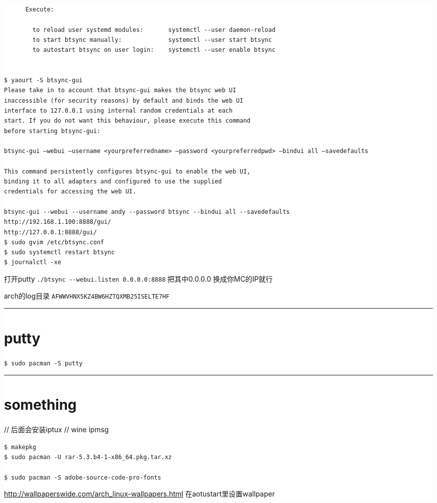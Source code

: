 ```
	  Execute:

	    to reload user systemd modules:       systemctl --user daemon-reload
	    to start btsync manually:             systemctl --user start btsync
	    to autostart btsync on user login:    systemctl --user enable btsync


$ yaourt -S btsync-gui
Please take in to account that btsync-gui makes the btsync web UI
inaccessible (for security reasons) by default and binds the web UI
interface to 127.0.0.1 using internal random credentials at each
start. If you do not want this behaviour, please execute this command
before starting btsync-gui:

btsync-gui —webui —username <yourpreferredname> —password <yourpreferredpwd> —bindui all —savedefaults

This command persistently configures btsync-gui to enable the web UI,
binding it to all adapters and configured to use the supplied
credentials for accessing the web UI.

btsync-gui --webui --username andy --password btsync --bindui all --savedefaults
http://192.168.1.100:8888/gui/
http://127.0.0.1:8888/gui/
$ sudo gvim /etc/btsync.conf
$ sudo systemctl restart btsync
$ journalctl -xe
```

打开putty
`./btsync --webui.listen 0.0.0.0:8888`
把其中0.0.0.0 换成你MC的IP就行

arch的log目录
`AFWWVHNX5KZ4BW6HZTQXMB25ISELTE7HF`

* * *
# putty
```
$ sudo pacman -S putty
```

* * *
# something
// 后面会安装iptux
// wine ipmsg
```
$ makepkg
$ sudo pacman -U rar-5.3.b4-1-x86_64.pkg.tar.xz

$ sudo pacman -S adobe-source-code-pro-fonts
```
<http://wallpaperswide.com/arch_linux-wallpapers.html>
在aotustart里设置wallpaper
